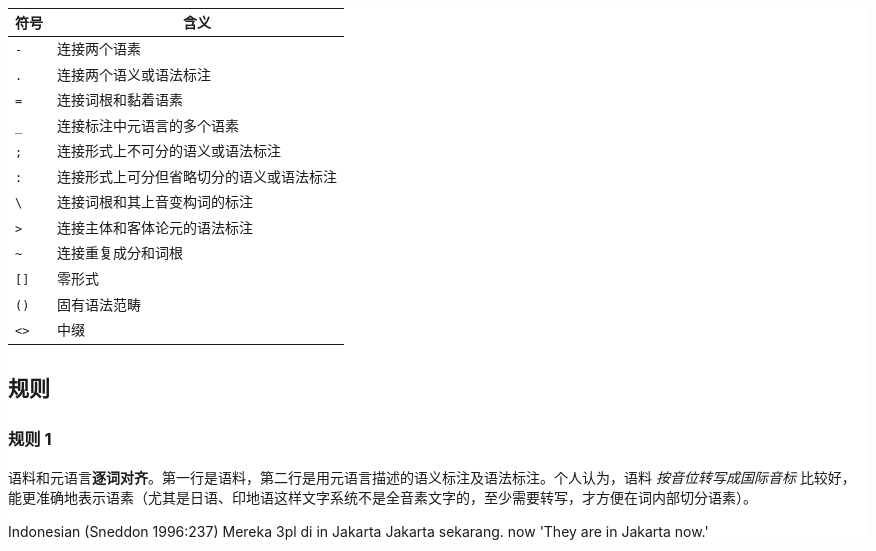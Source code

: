 | 符号 | 含义               |
| ---- | ------------------ |
| `-`  | 连接两个语素       |
| `.` | 连接两个语义或语法标注 |
| `=` | 连接词根和黏着语素 |
| `_` | 连接标注中元语言的多个语素 |
| `;` | 连接形式上不可分的语义或语法标注 |
| `:` | 连接形式上可分但省略切分的语义或语法标注 |
| `\` | 连接词根和其上音变构词的标注 |
| `>` | 连接主体和客体论元的语法标注 |
| `~` | 连接重复成分和词根 |
| `[]` | 零形式 |
| `()` | 固有语法范畴 |
| `<>` | 中缀 |


## 规则

### 规则 1

语料和元语言**逐词对齐**。第一行是语料，第二行是用元语言描述的语义标注及语法标注。个人认为，语料 *按音位转写成国际音标* 比较好，能更准确地表示语素（尤其是日语、印地语这样文字系统不是全音素文字的，至少需要转写，才方便在词内部切分语素）。


<div class="leipzig">
  <span class="l-title">
    Indonesian (Sneddon 1996:237)
  </span>
  <span class="l-align">
    <span>
      <span>Mereka</span>
      <span>3<span class="l-abbr">pl</span></span>
    </span>
    <span>
      <span>di</span>
      <span>in</span>
    </span>
    <span>
      <span>Jakarta</span>
      <span>Jakarta</span>
    </span>
    <span>
      <span>sekarang.</span>
      <span>now</span>
    </span>
  </span>
  <span class="l-trans">
    'They are in Jakarta now.'
  <span>
</div>
